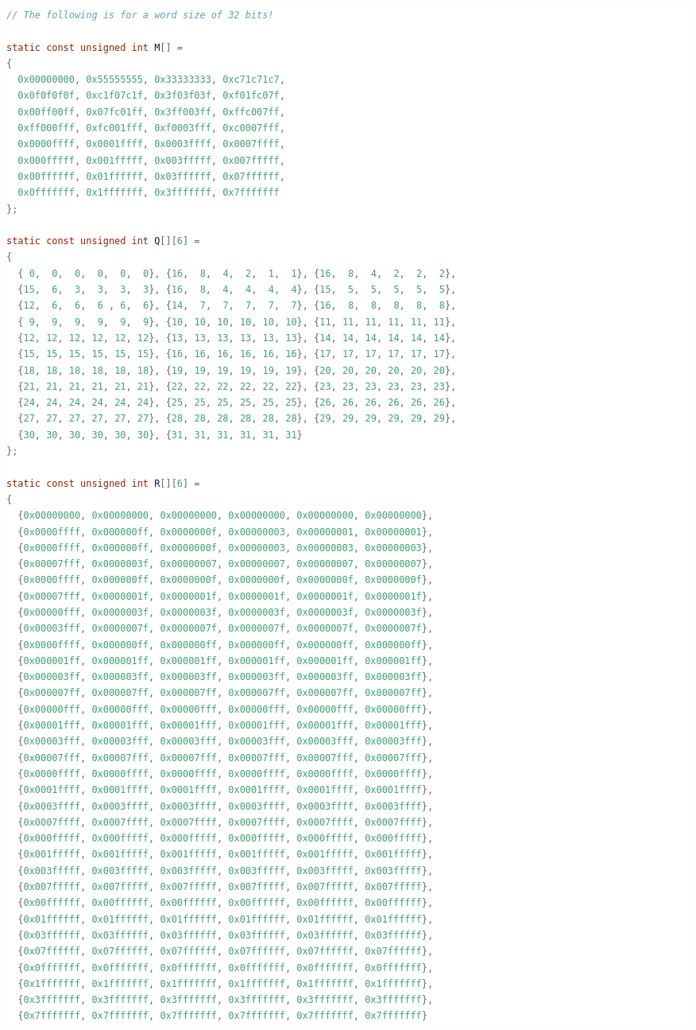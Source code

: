 ```c
// The following is for a word size of 32 bits!

static const unsigned int M[] =
{
  0x00000000, 0x55555555, 0x33333333, 0xc71c71c7,
  0x0f0f0f0f, 0xc1f07c1f, 0x3f03f03f, 0xf01fc07f,
  0x00ff00ff, 0x07fc01ff, 0x3ff003ff, 0xffc007ff,
  0xff000fff, 0xfc001fff, 0xf0003fff, 0xc0007fff,
  0x0000ffff, 0x0001ffff, 0x0003ffff, 0x0007ffff,
  0x000fffff, 0x001fffff, 0x003fffff, 0x007fffff,
  0x00ffffff, 0x01ffffff, 0x03ffffff, 0x07ffffff,
  0x0fffffff, 0x1fffffff, 0x3fffffff, 0x7fffffff
};

static const unsigned int Q[][6] =
{
  { 0,  0,  0,  0,  0,  0}, {16,  8,  4,  2,  1,  1}, {16,  8,  4,  2,  2,  2},
  {15,  6,  3,  3,  3,  3}, {16,  8,  4,  4,  4,  4}, {15,  5,  5,  5,  5,  5},
  {12,  6,  6,  6 , 6,  6}, {14,  7,  7,  7,  7,  7}, {16,  8,  8,  8,  8,  8},
  { 9,  9,  9,  9,  9,  9}, {10, 10, 10, 10, 10, 10}, {11, 11, 11, 11, 11, 11},
  {12, 12, 12, 12, 12, 12}, {13, 13, 13, 13, 13, 13}, {14, 14, 14, 14, 14, 14},
  {15, 15, 15, 15, 15, 15}, {16, 16, 16, 16, 16, 16}, {17, 17, 17, 17, 17, 17},
  {18, 18, 18, 18, 18, 18}, {19, 19, 19, 19, 19, 19}, {20, 20, 20, 20, 20, 20},
  {21, 21, 21, 21, 21, 21}, {22, 22, 22, 22, 22, 22}, {23, 23, 23, 23, 23, 23},
  {24, 24, 24, 24, 24, 24}, {25, 25, 25, 25, 25, 25}, {26, 26, 26, 26, 26, 26},
  {27, 27, 27, 27, 27, 27}, {28, 28, 28, 28, 28, 28}, {29, 29, 29, 29, 29, 29},
  {30, 30, 30, 30, 30, 30}, {31, 31, 31, 31, 31, 31}
};

static const unsigned int R[][6] =
{
  {0x00000000, 0x00000000, 0x00000000, 0x00000000, 0x00000000, 0x00000000},
  {0x0000ffff, 0x000000ff, 0x0000000f, 0x00000003, 0x00000001, 0x00000001},
  {0x0000ffff, 0x000000ff, 0x0000000f, 0x00000003, 0x00000003, 0x00000003},
  {0x00007fff, 0x0000003f, 0x00000007, 0x00000007, 0x00000007, 0x00000007},
  {0x0000ffff, 0x000000ff, 0x0000000f, 0x0000000f, 0x0000000f, 0x0000000f},
  {0x00007fff, 0x0000001f, 0x0000001f, 0x0000001f, 0x0000001f, 0x0000001f},
  {0x00000fff, 0x0000003f, 0x0000003f, 0x0000003f, 0x0000003f, 0x0000003f},
  {0x00003fff, 0x0000007f, 0x0000007f, 0x0000007f, 0x0000007f, 0x0000007f},
  {0x0000ffff, 0x000000ff, 0x000000ff, 0x000000ff, 0x000000ff, 0x000000ff},
  {0x000001ff, 0x000001ff, 0x000001ff, 0x000001ff, 0x000001ff, 0x000001ff},
  {0x000003ff, 0x000003ff, 0x000003ff, 0x000003ff, 0x000003ff, 0x000003ff},
  {0x000007ff, 0x000007ff, 0x000007ff, 0x000007ff, 0x000007ff, 0x000007ff},
  {0x00000fff, 0x00000fff, 0x00000fff, 0x00000fff, 0x00000fff, 0x00000fff},
  {0x00001fff, 0x00001fff, 0x00001fff, 0x00001fff, 0x00001fff, 0x00001fff},
  {0x00003fff, 0x00003fff, 0x00003fff, 0x00003fff, 0x00003fff, 0x00003fff},
  {0x00007fff, 0x00007fff, 0x00007fff, 0x00007fff, 0x00007fff, 0x00007fff},
  {0x0000ffff, 0x0000ffff, 0x0000ffff, 0x0000ffff, 0x0000ffff, 0x0000ffff},
  {0x0001ffff, 0x0001ffff, 0x0001ffff, 0x0001ffff, 0x0001ffff, 0x0001ffff},
  {0x0003ffff, 0x0003ffff, 0x0003ffff, 0x0003ffff, 0x0003ffff, 0x0003ffff},
  {0x0007ffff, 0x0007ffff, 0x0007ffff, 0x0007ffff, 0x0007ffff, 0x0007ffff},
  {0x000fffff, 0x000fffff, 0x000fffff, 0x000fffff, 0x000fffff, 0x000fffff},
  {0x001fffff, 0x001fffff, 0x001fffff, 0x001fffff, 0x001fffff, 0x001fffff},
  {0x003fffff, 0x003fffff, 0x003fffff, 0x003fffff, 0x003fffff, 0x003fffff},
  {0x007fffff, 0x007fffff, 0x007fffff, 0x007fffff, 0x007fffff, 0x007fffff},
  {0x00ffffff, 0x00ffffff, 0x00ffffff, 0x00ffffff, 0x00ffffff, 0x00ffffff},
  {0x01ffffff, 0x01ffffff, 0x01ffffff, 0x01ffffff, 0x01ffffff, 0x01ffffff},
  {0x03ffffff, 0x03ffffff, 0x03ffffff, 0x03ffffff, 0x03ffffff, 0x03ffffff},
  {0x07ffffff, 0x07ffffff, 0x07ffffff, 0x07ffffff, 0x07ffffff, 0x07ffffff},
  {0x0fffffff, 0x0fffffff, 0x0fffffff, 0x0fffffff, 0x0fffffff, 0x0fffffff},
  {0x1fffffff, 0x1fffffff, 0x1fffffff, 0x1fffffff, 0x1fffffff, 0x1fffffff},
  {0x3fffffff, 0x3fffffff, 0x3fffffff, 0x3fffffff, 0x3fffffff, 0x3fffffff},
  {0x7fffffff, 0x7fffffff, 0x7fffffff, 0x7fffffff, 0x7fffffff, 0x7fffffff}
```